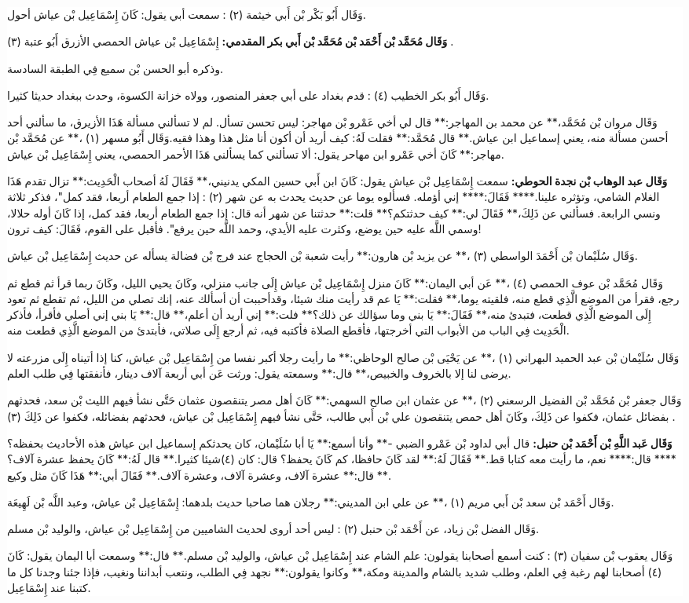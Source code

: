 وَقَال أَبُو بَكْر بْن أَبي خيثمة (٢) : سمعت أبي يقول: كَانَ إِسْمَاعِيل بْن عياش أحول.

**وَقَال مُحَمَّد بْن أَحْمَد بْن مُحَمَّد بْن أَبي بكر المقدمي:** إِسْمَاعِيل بْن عياش الحمصي الأزرق أَبُو عتبة (٣) .

وذكره أبو الحسن بْن سميع فِي الطبقة السادسة.

وَقَال أَبُو بكر الخطيب (٤) : قدم بغداد على أبي جعفر المنصور، وولاه خزانة الكسوة، وحدث ببغداد حديثا كثيرا.

وَقَال مروان بْن مُحَمَّد،** عن محمد بن المهاجر:** قال لي أخي عَمْرو بْن مهاجر: ليس تحسن تسأل. لم لا تسألني مسألة هَذَا الأزيرق، ما سألني أحد أحسن مسألة منه، يعني إسماعيل ابن عياش.** قال مُحَمَّد:** فقلت لَهُ: كيف أريد أن أكون أنا مثل هذا وهذا فقيه.وَقَال أَبُو مسهر (١) ،** عن مُحَمَّد بْن مهاجر:** كَانَ أخي عَمْرو ابن مهاحر يقول: ألا تسألني كما يسألني هَذَا الأحمر الحمصي، يعني إِسْمَاعِيل بْن عياش.

**وَقَال عبد الوهاب بْن نجدة الحوطي:** سمعت إِسْمَاعِيل بْن عياش يقول: كَانَ ابن أَبي حسين المكي يدنيني،** فَقَالَ لَهُ أصحاب الْحَدِيث:** تزال تقدم هَذَا الغلام الشامي، وتؤثره علينا.**** فَقَالَ:**** إني أؤمله. فسألوه يوما عن حديث يحدث به عن شهر (٢) : إذا جمع الطعام أربعا، فقد كمل"، فذكر ثلاثة ونسي الرابعة. فسألني عن ذَلِكَ،** فَقَالَ لي:** كيف حدثتكم؟** قلت:** حدثتنا عن شهر أنه قال: إذا جمع الطعام أربعا، فقد كمل، إذا كَانَ أوله حلالا، وسمي اللَّه عليه حين يوضع، وكثرت عليه الأيدي، وحمد اللَّه حين يرفع". فأقبل على القوم، فَقَالَ: كيف ترون!

وَقَال سُلَيْمان بْن أَحْمَدَ الواسطي (٣) ،** عن يزيد بْن هارون:** رأيت شعبة بْن الحجاج عند فرج بْن فضالة يسأله عن حديث إِسْمَاعِيل بْن عياش.

وَقَال مُحَمَّد بْن عوف الحمصي (٤) ،** عَن أبي اليمان:** كَانَ منزل إِسْمَاعِيل بْن عياش إِلَى جانب منزلي، وكَانَ يحيي الليل، وكَانَ ربما قرأ ثم قطع ثم رجع، فقرأ من الموضع الَّذِي قطع منه، فلقيته يوما،** فقلت:** يَا عم قد رأيت منك شيئا، وقدأحببت أن أسألك عنه، إنك تصلي من الليل، ثم تقطع ثم تعود إِلَى الموضع الَّذِي قطعت، فتبدئ منه،** فَقَالَ:** يَا بني وما سؤالك عن ذلك؟** فلت:** إني أريد أن أعلم،** قال:** يَا بني إني أصلي فأقرأ، فأذكر الْحَدِيث فِي الباب من الأبواب التي أخرجتها، فأقطع الصلاة فأكتبه فيه، ثم أرجع إِلَى صلاتي، فأبتدئ من الموضع الَّذِي قطعت منه.

وَقَال سُلَيْمان بْن عبد الحميد البهراني (١) ،** عن يَحْيَى بْن صالح الوحاظي:** ما رأيت رجلا أكبر نفسا من إِسْمَاعِيل بْن عياش، كنا إذا أتيناه إِلَى مزرعته لا يرضى لنا إلا بالخروف والخبيص،** قال:** وسمعته يقول: ورثت عَن أبي أربعة آلاف دينار، فأنفقتها فِي طلب العلم.

وَقَال جعفر بْن مُحَمَّد بْن الفضيل الرسعني (٢) ،** عن عثمان ابن صالح السهمي:** كَانَ أهل مصر يتنقصون عثمان حَتَّى نشأ فيهم الليث بْن سعد، فحدثهم بفضائل عثمان، فكفوا عن ذَلِكَ، وكَانَ أهل حمص يتنقصون علي بْن أَبي طالب، حَتَّى نشأ فيهم إِسْمَاعِيل بْن عياش، فحدثهم بفضائله، فكفوا عن ذَلِكَ (٣) .

**وَقَال عَبد اللَّهِ بْن أَحْمَد بْن حنبل:** قال أبي لداود بْن عَمْرو الضبي -** وأنا أسمع:** يَا أبا سُلَيْمان، كان يحدثكم إسماعيل ابن عياش هذه الأحاديث بحفظه؟**** قال:**** نعم، ما رأيت معه كتابا قط.** فَقَالَ لَهُ:** لقد كَانَ حافظا، كم كَانَ يحفظ؟ قال: كان (٤)شيئا كثيرا.** قال لَهُ:** كَانَ يحفظ عشرة آلاف؟** قال:** عشرة آلاف، وعشرة آلاف، وعشرة آلاف.** فَقَالَ أبي:** هَذَا كَانَ مثل وكيع.

وَقَال أَحْمَد بْن سعد بْن أَبي مريم (١) ،** عن علي ابن المديني:** رجلان هما صاحبا حديث بلدهما: إِسْمَاعِيل بْن عياش، وعبد اللَّه بْن لَهِيعَة.

وَقَال الفضل بْن زياد، عن أَحْمَد بْن حنبل (٢) : ليس أحد أروى لحديث الشاميين من إِسْمَاعِيل بْن عياش، والوليد بْن مسلم.

وَقَال يعقوب بْن سفيان (٣) : كنت أسمع أصحابنا يقولون: علم الشام عند إِسْمَاعِيل بْن عياش، والوليد بْن مسلم.** قال:** وسمعت أبا اليمان يقول: كَانَ (٤) أصحابنا لهم رغبة فِي العلم، وطلب شديد بالشام والمدينة ومكة،** وكانوا يقولون:** نجهد فِي الطلب، ونتعب أبداننا ونغيب، فإذا جئنا وجدنا كل ما كتبنا عند إِسْمَاعِيل.
